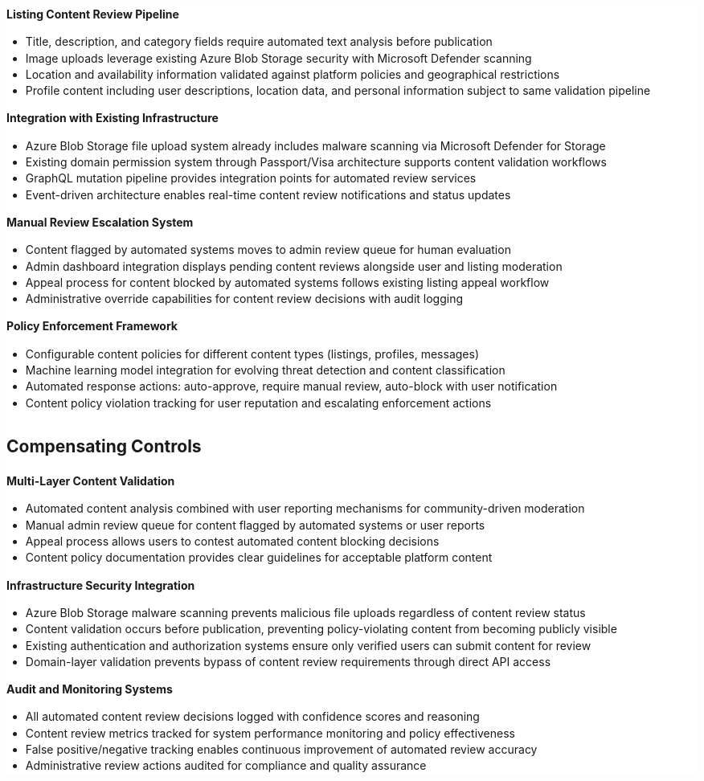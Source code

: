**Listing Content Review Pipeline**
- Title, description, and category fields require automated text analysis before publication
- Image uploads leverage existing Azure Blob Storage security with Microsoft Defender scanning
- Location and availability information validated against platform policies and geographical restrictions
- Profile content including user descriptions, location data, and personal information subject to same validation pipeline

**Integration with Existing Infrastructure**
- Azure Blob Storage file upload system already includes malware scanning via Microsoft Defender for Storage
- Existing domain permission system through Passport/Visa architecture supports content validation workflows
- GraphQL mutation pipeline provides integration points for automated review services
- Event-driven architecture enables real-time content review notifications and status updates

**Manual Review Escalation System**
- Content flagged by automated systems moves to admin review queue for human evaluation
- Admin dashboard integration displays pending content reviews alongside user and listing moderation
- Appeal process for content blocked by automated systems follows existing listing appeal workflow
- Administrative override capabilities for content review decisions with audit logging

**Policy Enforcement Framework**
- Configurable content policies for different content types (listings, profiles, messages)
- Machine learning model integration for evolving threat detection and content classification
- Automated response actions: auto-approve, require manual review, auto-block with user notification
- Content policy violation tracking for user reputation and escalating enforcement actions

## Compensating Controls

**Multi-Layer Content Validation**
- Automated content analysis combined with user reporting mechanisms for community-driven moderation
- Manual admin review queue for content flagged by automated systems or user reports
- Appeal process allows users to contest automated content blocking decisions
- Content policy documentation provides clear guidelines for acceptable platform content

**Infrastructure Security Integration**
- Azure Blob Storage malware scanning prevents malicious file uploads regardless of content review status
- Content validation occurs before publication, preventing policy-violating content from becoming publicly visible
- Existing authentication and authorization systems ensure only verified users can submit content for review
- Domain-layer validation prevents bypass of content review requirements through direct API access

**Audit and Monitoring Systems**
- All automated content review decisions logged with confidence scores and reasoning
- Content review metrics tracked for system performance monitoring and policy effectiveness
- False positive/negative tracking enables continuous improvement of automated review accuracy
- Administrative review actions audited for compliance and quality assurance
